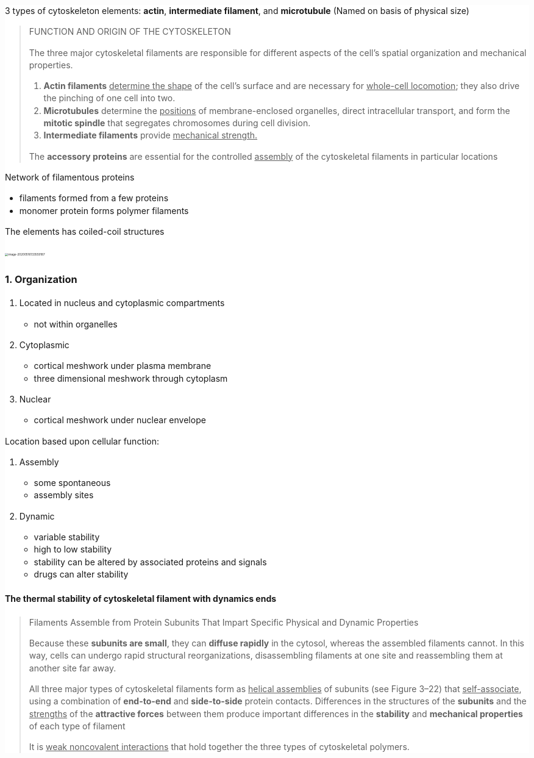 3 types of cytoskeleton elements: **actin**, **intermediate filament**, and **microtubule** (Named on basis of physical size)

> FUNCTION AND ORIGIN OF THE CYTOSKELETON
>
> The three major cytoskeletal filaments are responsible for different aspects of the cell’s spatial organization and mechanical properties.
>
> 1. **Actin filaments** <u>determine the shape</u> of the cell’s surface and are necessary for <u>whole-cell locomotion</u>; they also drive the pinching of one cell into two.
> 2. **Microtubules** determine the <u>positions</u> of membrane-enclosed organelles, direct intracellular transport, and form the **mitotic spindle** that segregates chromosomes during cell division. 
> 3. **Intermediate filaments** provide <u>mechanical strength.</u>
>
> The **accessory proteins** are essential for the controlled <u>assembly</u> of the cytoskeletal filaments in particular locations

Network of filamentous proteins
+ filaments formed from a few proteins
+ monomer protein forms polymer filaments

The elements has coiled-coil structures

<img src="https://20190531-1259353497.cos.ap-guangzhou.myqcloud.com/Cell%20Biology/image-20200516133559187.png" alt="image-20200516133559187" style="zoom: 33%;" />

### 1. Organization

1. Located in nucleus and cytoplasmic compartments
   + not within organelles

2. Cytoplasmic
   + cortical meshwork under plasma membrane
   + three dimensional meshwork through cytoplasm

3. Nuclear
   + cortical meshwork under nuclear envelope

Location based upon cellular function:

1. Assembly
   + some spontaneous
   + assembly sites

2. Dynamic
   + variable stability
   + high to low stability
   + stability can be altered by associated proteins and signals
   + drugs can alter stability

#### The thermal stability of cytoskeletal filament with dynamics ends

> Filaments Assemble from Protein Subunits That Impart Specific Physical and Dynamic Properties
>
> Because these **subunits are small**, they can **diffuse rapidly** in the cytosol, whereas the assembled filaments cannot. In this way, cells can undergo rapid structural reorganizations, disassembling filaments at one site and reassembling them at another site far away.
>
> All three major types of cytoskeletal filaments form as <u>helical assemblies</u> of subunits (see Figure 3–22) that <u>self-associate</u>, using a combination of **end-to-end** and **side-to-side** protein contacts. Differences in the structures of the **subunits** and the <u>strengths</u> of the **attractive forces** between them produce important differences in the **stability** and **mechanical properties** of each type of filament
>
> It is <u>weak noncovalent interactions</u> that hold together the three types of cytoskeletal polymers.
>